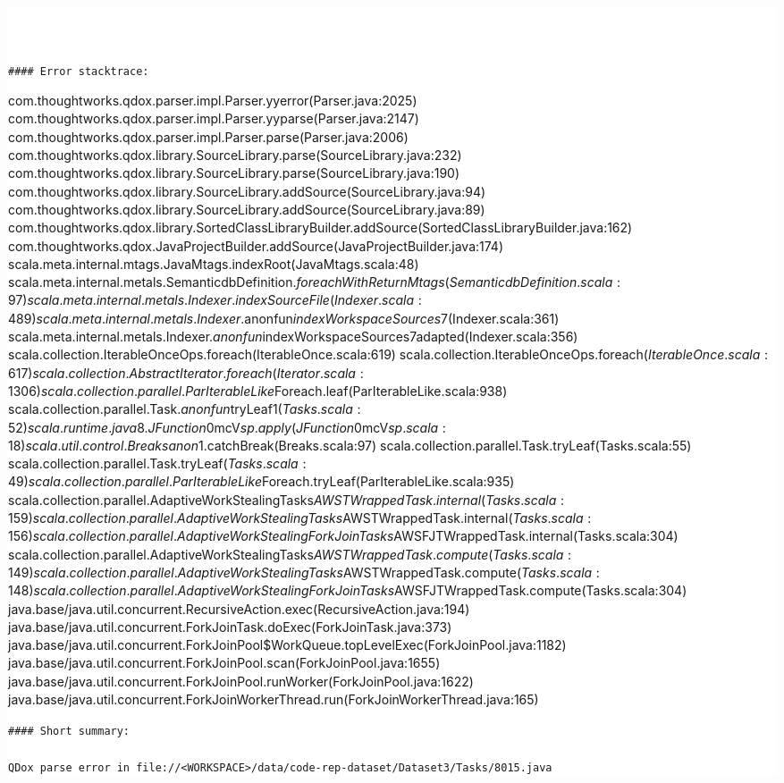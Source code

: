 ```



#### Error stacktrace:

```
com.thoughtworks.qdox.parser.impl.Parser.yyerror(Parser.java:2025)
	com.thoughtworks.qdox.parser.impl.Parser.yyparse(Parser.java:2147)
	com.thoughtworks.qdox.parser.impl.Parser.parse(Parser.java:2006)
	com.thoughtworks.qdox.library.SourceLibrary.parse(SourceLibrary.java:232)
	com.thoughtworks.qdox.library.SourceLibrary.parse(SourceLibrary.java:190)
	com.thoughtworks.qdox.library.SourceLibrary.addSource(SourceLibrary.java:94)
	com.thoughtworks.qdox.library.SourceLibrary.addSource(SourceLibrary.java:89)
	com.thoughtworks.qdox.library.SortedClassLibraryBuilder.addSource(SortedClassLibraryBuilder.java:162)
	com.thoughtworks.qdox.JavaProjectBuilder.addSource(JavaProjectBuilder.java:174)
	scala.meta.internal.mtags.JavaMtags.indexRoot(JavaMtags.scala:48)
	scala.meta.internal.metals.SemanticdbDefinition$.foreachWithReturnMtags(SemanticdbDefinition.scala:97)
	scala.meta.internal.metals.Indexer.indexSourceFile(Indexer.scala:489)
	scala.meta.internal.metals.Indexer.$anonfun$indexWorkspaceSources$7(Indexer.scala:361)
	scala.meta.internal.metals.Indexer.$anonfun$indexWorkspaceSources$7$adapted(Indexer.scala:356)
	scala.collection.IterableOnceOps.foreach(IterableOnce.scala:619)
	scala.collection.IterableOnceOps.foreach$(IterableOnce.scala:617)
	scala.collection.AbstractIterator.foreach(Iterator.scala:1306)
	scala.collection.parallel.ParIterableLike$Foreach.leaf(ParIterableLike.scala:938)
	scala.collection.parallel.Task.$anonfun$tryLeaf$1(Tasks.scala:52)
	scala.runtime.java8.JFunction0$mcV$sp.apply(JFunction0$mcV$sp.scala:18)
	scala.util.control.Breaks$$anon$1.catchBreak(Breaks.scala:97)
	scala.collection.parallel.Task.tryLeaf(Tasks.scala:55)
	scala.collection.parallel.Task.tryLeaf$(Tasks.scala:49)
	scala.collection.parallel.ParIterableLike$Foreach.tryLeaf(ParIterableLike.scala:935)
	scala.collection.parallel.AdaptiveWorkStealingTasks$AWSTWrappedTask.internal(Tasks.scala:159)
	scala.collection.parallel.AdaptiveWorkStealingTasks$AWSTWrappedTask.internal$(Tasks.scala:156)
	scala.collection.parallel.AdaptiveWorkStealingForkJoinTasks$AWSFJTWrappedTask.internal(Tasks.scala:304)
	scala.collection.parallel.AdaptiveWorkStealingTasks$AWSTWrappedTask.compute(Tasks.scala:149)
	scala.collection.parallel.AdaptiveWorkStealingTasks$AWSTWrappedTask.compute$(Tasks.scala:148)
	scala.collection.parallel.AdaptiveWorkStealingForkJoinTasks$AWSFJTWrappedTask.compute(Tasks.scala:304)
	java.base/java.util.concurrent.RecursiveAction.exec(RecursiveAction.java:194)
	java.base/java.util.concurrent.ForkJoinTask.doExec(ForkJoinTask.java:373)
	java.base/java.util.concurrent.ForkJoinPool$WorkQueue.topLevelExec(ForkJoinPool.java:1182)
	java.base/java.util.concurrent.ForkJoinPool.scan(ForkJoinPool.java:1655)
	java.base/java.util.concurrent.ForkJoinPool.runWorker(ForkJoinPool.java:1622)
	java.base/java.util.concurrent.ForkJoinWorkerThread.run(ForkJoinWorkerThread.java:165)
```
#### Short summary: 

QDox parse error in file://<WORKSPACE>/data/code-rep-dataset/Dataset3/Tasks/8015.java